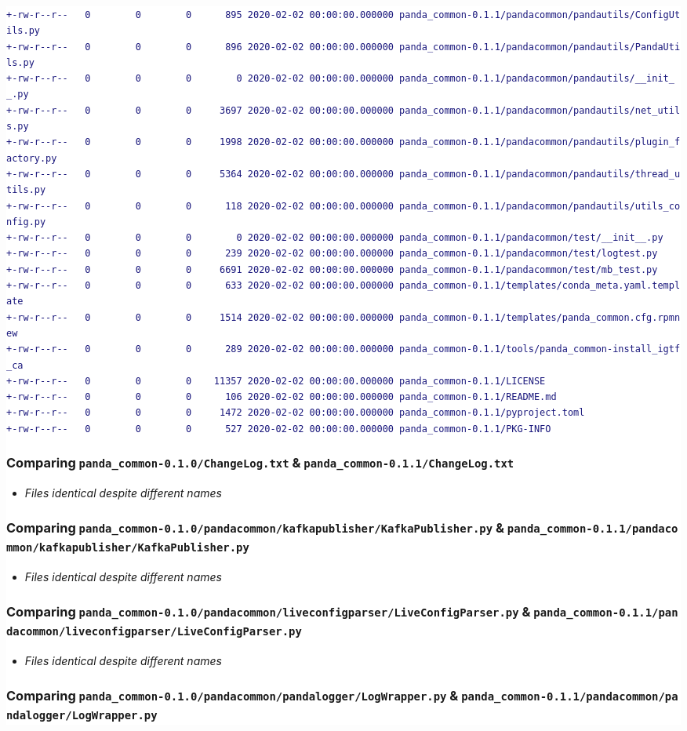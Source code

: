 ```diff
+-rw-r--r--   0        0        0      895 2020-02-02 00:00:00.000000 panda_common-0.1.1/pandacommon/pandautils/ConfigUtils.py
+-rw-r--r--   0        0        0      896 2020-02-02 00:00:00.000000 panda_common-0.1.1/pandacommon/pandautils/PandaUtils.py
+-rw-r--r--   0        0        0        0 2020-02-02 00:00:00.000000 panda_common-0.1.1/pandacommon/pandautils/__init__.py
+-rw-r--r--   0        0        0     3697 2020-02-02 00:00:00.000000 panda_common-0.1.1/pandacommon/pandautils/net_utils.py
+-rw-r--r--   0        0        0     1998 2020-02-02 00:00:00.000000 panda_common-0.1.1/pandacommon/pandautils/plugin_factory.py
+-rw-r--r--   0        0        0     5364 2020-02-02 00:00:00.000000 panda_common-0.1.1/pandacommon/pandautils/thread_utils.py
+-rw-r--r--   0        0        0      118 2020-02-02 00:00:00.000000 panda_common-0.1.1/pandacommon/pandautils/utils_config.py
+-rw-r--r--   0        0        0        0 2020-02-02 00:00:00.000000 panda_common-0.1.1/pandacommon/test/__init__.py
+-rw-r--r--   0        0        0      239 2020-02-02 00:00:00.000000 panda_common-0.1.1/pandacommon/test/logtest.py
+-rw-r--r--   0        0        0     6691 2020-02-02 00:00:00.000000 panda_common-0.1.1/pandacommon/test/mb_test.py
+-rw-r--r--   0        0        0      633 2020-02-02 00:00:00.000000 panda_common-0.1.1/templates/conda_meta.yaml.template
+-rw-r--r--   0        0        0     1514 2020-02-02 00:00:00.000000 panda_common-0.1.1/templates/panda_common.cfg.rpmnew
+-rw-r--r--   0        0        0      289 2020-02-02 00:00:00.000000 panda_common-0.1.1/tools/panda_common-install_igtf_ca
+-rw-r--r--   0        0        0    11357 2020-02-02 00:00:00.000000 panda_common-0.1.1/LICENSE
+-rw-r--r--   0        0        0      106 2020-02-02 00:00:00.000000 panda_common-0.1.1/README.md
+-rw-r--r--   0        0        0     1472 2020-02-02 00:00:00.000000 panda_common-0.1.1/pyproject.toml
+-rw-r--r--   0        0        0      527 2020-02-02 00:00:00.000000 panda_common-0.1.1/PKG-INFO
```

### Comparing `panda_common-0.1.0/ChangeLog.txt` & `panda_common-0.1.1/ChangeLog.txt`

 * *Files identical despite different names*

### Comparing `panda_common-0.1.0/pandacommon/kafkapublisher/KafkaPublisher.py` & `panda_common-0.1.1/pandacommon/kafkapublisher/KafkaPublisher.py`

 * *Files identical despite different names*

### Comparing `panda_common-0.1.0/pandacommon/liveconfigparser/LiveConfigParser.py` & `panda_common-0.1.1/pandacommon/liveconfigparser/LiveConfigParser.py`

 * *Files identical despite different names*

### Comparing `panda_common-0.1.0/pandacommon/pandalogger/LogWrapper.py` & `panda_common-0.1.1/pandacommon/pandalogger/LogWrapper.py`
